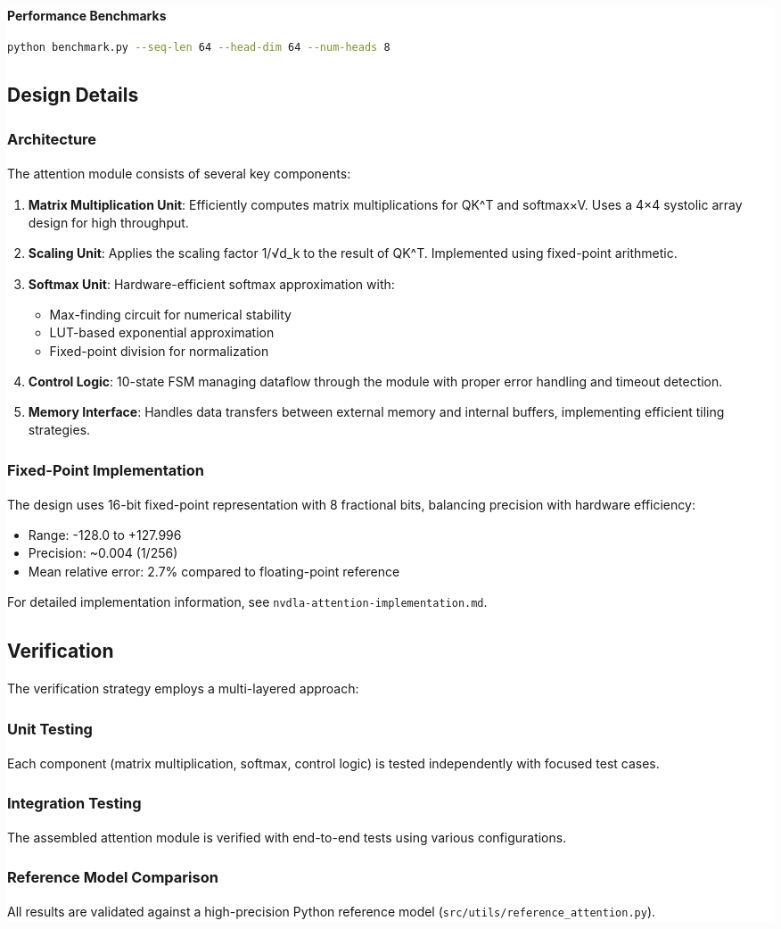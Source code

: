 **Performance Benchmarks**
```bash
python benchmark.py --seq-len 64 --head-dim 64 --num-heads 8
```

## Design Details

### Architecture

The attention module consists of several key components:

1. **Matrix Multiplication Unit**: Efficiently computes matrix multiplications for QK^T and softmax×V. Uses a 4×4 systolic array design for high throughput.

2. **Scaling Unit**: Applies the scaling factor 1/√d_k to the result of QK^T. Implemented using fixed-point arithmetic.

3. **Softmax Unit**: Hardware-efficient softmax approximation with:
   - Max-finding circuit for numerical stability
   - LUT-based exponential approximation
   - Fixed-point division for normalization

4. **Control Logic**: 10-state FSM managing dataflow through the module with proper error handling and timeout detection.

5. **Memory Interface**: Handles data transfers between external memory and internal buffers, implementing efficient tiling strategies.

### Fixed-Point Implementation

The design uses 16-bit fixed-point representation with 8 fractional bits, balancing precision with hardware efficiency:
- Range: -128.0 to +127.996
- Precision: ~0.004 (1/256)
- Mean relative error: 2.7% compared to floating-point reference

For detailed implementation information, see `nvdla-attention-implementation.md`.

## Verification

The verification strategy employs a multi-layered approach:

### Unit Testing

Each component (matrix multiplication, softmax, control logic) is tested independently with focused test cases.

### Integration Testing

The assembled attention module is verified with end-to-end tests using various configurations.

### Reference Model Comparison

All results are validated against a high-precision Python reference model (`src/utils/reference_attention.py`).
